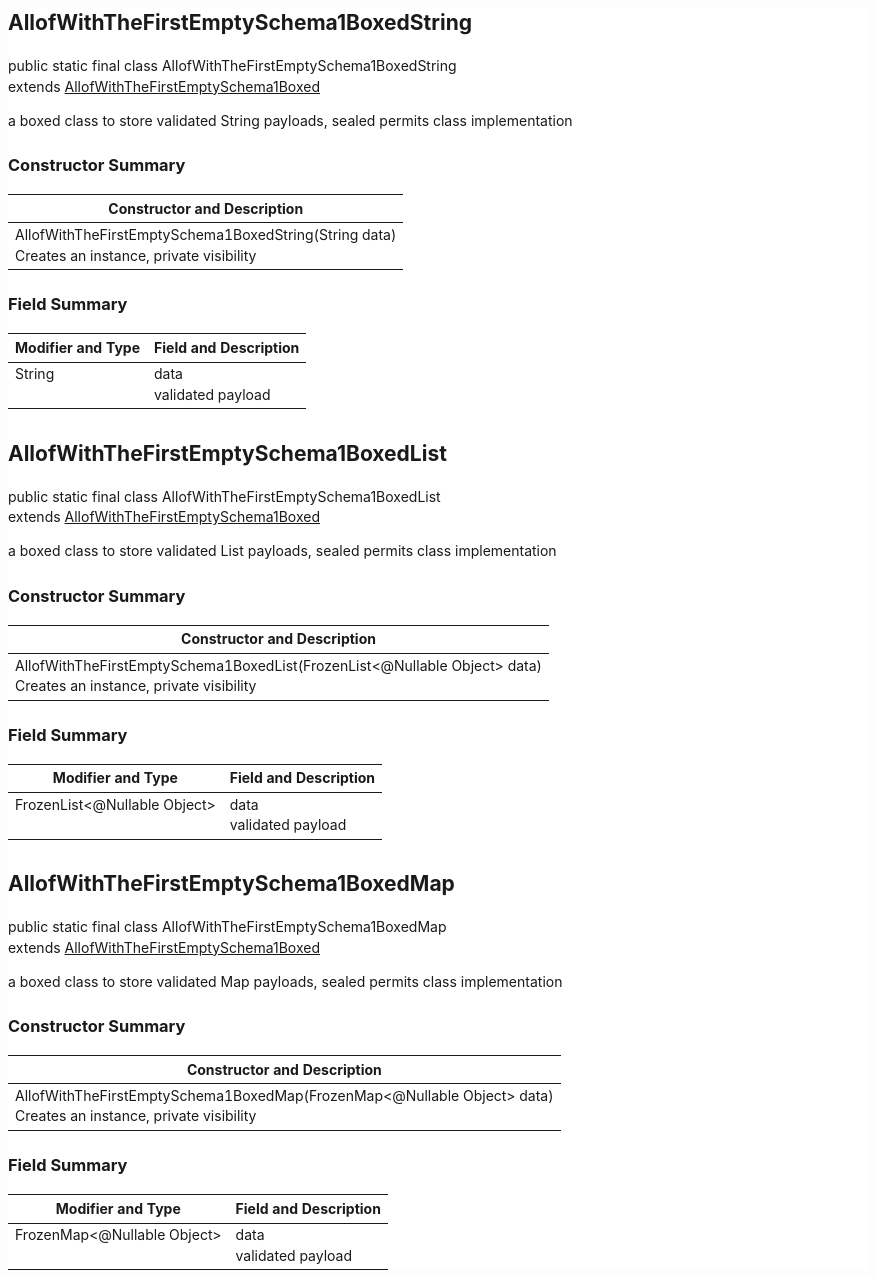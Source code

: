 ## AllofWithTheFirstEmptySchema1BoxedString
public static final class AllofWithTheFirstEmptySchema1BoxedString<br>
extends [AllofWithTheFirstEmptySchema1Boxed](#allofwiththefirstemptyschema1boxed)

a boxed class to store validated String payloads, sealed permits class implementation

### Constructor Summary
| Constructor and Description |
| --------------------------- |
| AllofWithTheFirstEmptySchema1BoxedString(String data)<br>Creates an instance, private visibility |

### Field Summary
| Modifier and Type | Field and Description |
| ----------------- | ---------------------- |
| String | data<br>validated payload |

## AllofWithTheFirstEmptySchema1BoxedList
public static final class AllofWithTheFirstEmptySchema1BoxedList<br>
extends [AllofWithTheFirstEmptySchema1Boxed](#allofwiththefirstemptyschema1boxed)

a boxed class to store validated List payloads, sealed permits class implementation

### Constructor Summary
| Constructor and Description |
| --------------------------- |
| AllofWithTheFirstEmptySchema1BoxedList(FrozenList<@Nullable Object> data)<br>Creates an instance, private visibility |

### Field Summary
| Modifier and Type | Field and Description |
| ----------------- | ---------------------- |
| FrozenList<@Nullable Object> | data<br>validated payload |

## AllofWithTheFirstEmptySchema1BoxedMap
public static final class AllofWithTheFirstEmptySchema1BoxedMap<br>
extends [AllofWithTheFirstEmptySchema1Boxed](#allofwiththefirstemptyschema1boxed)

a boxed class to store validated Map payloads, sealed permits class implementation

### Constructor Summary
| Constructor and Description |
| --------------------------- |
| AllofWithTheFirstEmptySchema1BoxedMap(FrozenMap<@Nullable Object> data)<br>Creates an instance, private visibility |

### Field Summary
| Modifier and Type | Field and Description |
| ----------------- | ---------------------- |
| FrozenMap<@Nullable Object> | data<br>validated payload |
